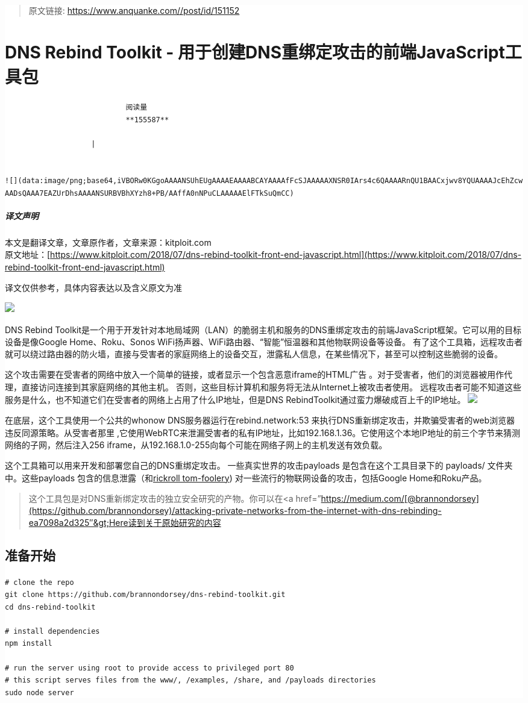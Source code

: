 > 原文链接: https://www.anquanke.com//post/id/151152 


# DNS Rebind Toolkit - 用于创建DNS重绑定攻击的前端JavaScript工具包


                                阅读量   
                                **155587**
                            
                        |
                        
                                                                                                                                    ![](data:image/png;base64,iVBORw0KGgoAAAANSUhEUgAAAAEAAAABCAYAAAAfFcSJAAAAAXNSR0IArs4c6QAAAARnQU1BAACxjwv8YQUAAAAJcEhZcwAADsQAAA7EAZUrDhsAAAANSURBVBhXYzh8+PB/AAffA0nNPuCLAAAAAElFTkSuQmCC)
                                                                                            



##### 译文声明

本文是翻译文章，文章原作者，文章来源：kitploit.com
                                <br>原文地址：[https://www.kitploit.com/2018/07/dns-rebind-toolkit-front-end-javascript.html](https://www.kitploit.com/2018/07/dns-rebind-toolkit-front-end-javascript.html)

译文仅供参考，具体内容表达以及含义原文为准

[![](https://p3.ssl.qhimg.com/t0132a4bdf40a809f98.jpg)](https://p3.ssl.qhimg.com/t0132a4bdf40a809f98.jpg)

​DNS Rebind Toolkit是一个用于开发针对本地局域网（LAN）的脆弱主机和服务的DNS重绑定攻击的前端JavaScript框架。它可以用的目标设备是像Google Home、Roku、Sonos WiFi扬声器、WiFi路由器、“智能”恒温器和其他物联网设备等设备。 有了这个工具箱，远程攻击者就可以绕过路由器的防火墙，直接与受害者的家庭网络上的设备交互，泄露私人信息，在某些情况下，甚至可以控制这些脆弱的设备。

这个攻击需要在受害者的网络中放入一个简单的链接，或者显示一个包含恶意iframe的HTML广告 。对于受害者，他们的浏览器被用作代理，直接访问连接到其家庭网络的其他主机。 否则，这些目标计算机和服务将无法从Internet上被攻击者使用。 远程攻击者可能不知道这些服务是什么，也不知道它们在受害者的网络上占用了什么IP地址，但是DNS RebindToolkit通过蛮力爆破成百上千的IP地址。 [![](https://p5.ssl.qhimg.com/t01b77420b1bb6fec39.png)](https://p5.ssl.qhimg.com/t01b77420b1bb6fec39.png)

​在底层，这个工具使用一个公共的whonow DNS服务器运行在rebind.network:53 来执行DNS重新绑定攻击，并欺骗受害者的web浏览器违反同源策略。从受害者那里 ,它使用WebRTC来泄漏受害者的私有IP地址，比如192.168.1.36。它使用这个本地IP地址的前三个字节来猜测网络的子网，然后注入256 iframe，从192.168.1.0-255向每个可能在网络子网上的主机发送有效负载。

这个工具箱可以用来开发和部署您自己的DNS重绑定攻击。 一些真实世界的攻击payloads 是包含在这个工具目录下的 payloads/ 文件夹中。这些payloads 包含的信息泄露（和[rickroll tom-foolery](https://zh.wikipedia.org/wiki/%E7%91%9E%E5%85%8B%E6%90%96%E6%93%BA)) 对一些流行的物联网设备的攻击，包括Google Home和Roku产品。

> 这个工具包是对DNS重新绑定攻击的独立安全研究的产物。你可以在&lt;a href=”https://medium.com/[@brannondorsey](https://github.com/brannondorsey)/attacking-private-networks-from-the-internet-with-dns-rebinding-ea7098a2d325″&gt;Here读到关于原始研究的内容



## 准备开始

```
# clone the repo
git clone https://github.com/brannondorsey/dns-rebind-toolkit.git
cd dns-rebind-toolkit

# install dependencies
npm install

# run the server using root to provide access to privileged port 80 
# this script serves files from the www/, /examples, /share, and /payloads directories
sudo node server
```
